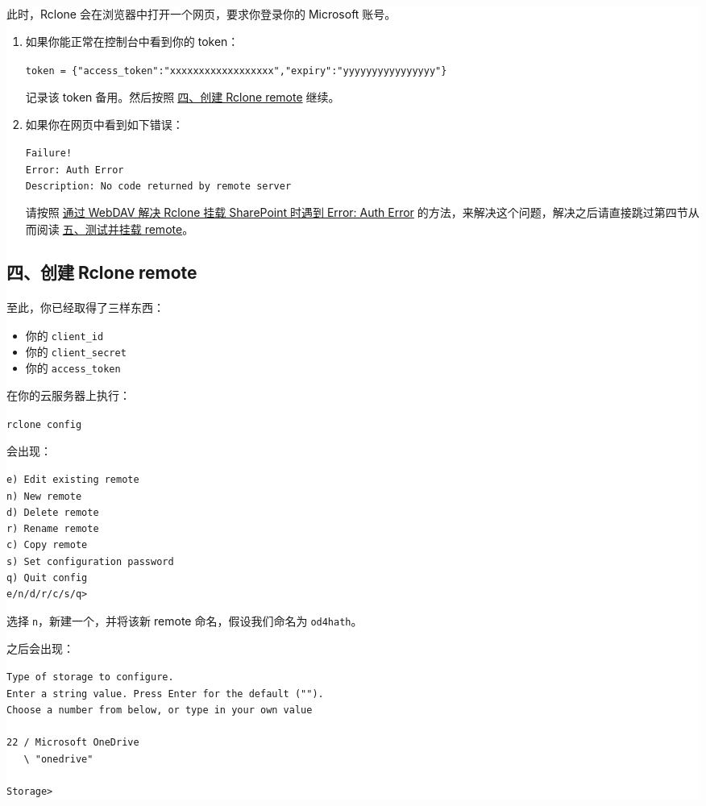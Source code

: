 此时，Rclone 会在浏览器中打开一个网页，要求你登录你的 Microsoft 账号。

1. 如果你能正常在控制台中看到你的 token：

    ```
    token = {"access_token":"xxxxxxxxxxxxxxxxxx","expiry":"yyyyyyyyyyyyyyyy"}
    ```

    记录该 token 备用。然后按照 [四、创建 Rclone remote](#rclone-remote) 继续。

2. 如果你在网页中看到如下错误：

    ```
    Failure!
    Error: Auth Error
    Description: No code returned by remote server
    ```

    请按照 [通过 WebDAV 解决 Rclone 挂载 SharePoint 时遇到 Error: Auth Error](./221113-rclone-sharepoint-oauth-failed.md) 的方法，来解决这个问题，解决之后请直接跳过第四节从而阅读 [五、测试并挂载 remote](#remote)。

## 四、创建 Rclone remote

至此，你已经取得了三样东西：

 - 你的 `client_id`
 - 你的 `client_secret`
 - 你的 `access_token`

在你的云服务器上执行：

```bash
rclone config
```

会出现：

```
e) Edit existing remote
n) New remote
d) Delete remote
r) Rename remote
c) Copy remote
s) Set configuration password
q) Quit config
e/n/d/r/c/s/q>
```

选择 `n`，新建一个，并将该新 remote 命名，假设我们命名为 `od4hath`。

之后会出现：

```
Type of storage to configure.
Enter a string value. Press Enter for the default ("").
Choose a number from below, or type in your own value

22 / Microsoft OneDrive
   \ "onedrive"

Storage>
```
